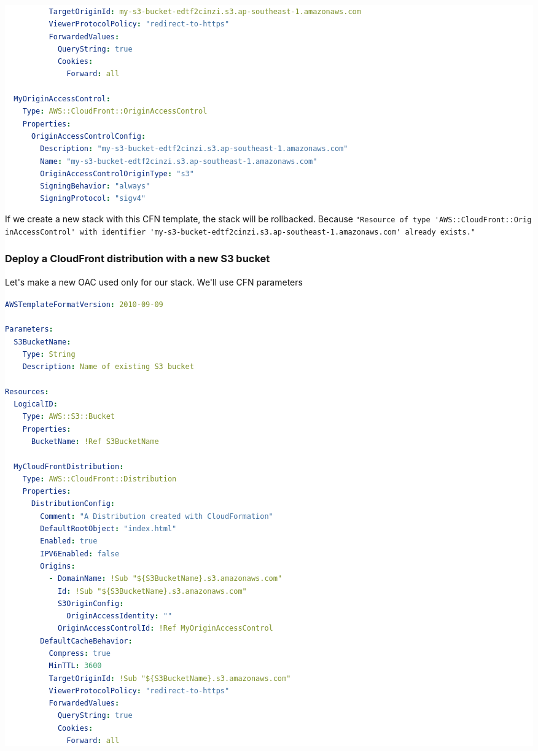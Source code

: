 ```yaml
          TargetOriginId: my-s3-bucket-edtf2cinzi.s3.ap-southeast-1.amazonaws.com
          ViewerProtocolPolicy: "redirect-to-https"
          ForwardedValues:
            QueryString: true
            Cookies:
              Forward: all

  MyOriginAccessControl:
    Type: AWS::CloudFront::OriginAccessControl
    Properties:
      OriginAccessControlConfig:
        Description: "my-s3-bucket-edtf2cinzi.s3.ap-southeast-1.amazonaws.com"
        Name: "my-s3-bucket-edtf2cinzi.s3.ap-southeast-1.amazonaws.com"
        OriginAccessControlOriginType: "s3"
        SigningBehavior: "always"
        SigningProtocol: "sigv4"
```

If we create a new stack with this CFN template, the stack will be rollbacked. Because `"Resource of type 'AWS::CloudFront::OriginAccessControl' with identifier 'my-s3-bucket-edtf2cinzi.s3.ap-southeast-1.amazonaws.com' already exists."`

### Deploy a CloudFront distribution with a new S3 bucket

Let's make a new OAC used only for our stack. We'll use CFN parameters

```yaml
AWSTemplateFormatVersion: 2010-09-09

Parameters:
  S3BucketName:
    Type: String
    Description: Name of existing S3 bucket

Resources:
  LogicalID:
    Type: AWS::S3::Bucket
    Properties:
      BucketName: !Ref S3BucketName

  MyCloudFrontDistribution:
    Type: AWS::CloudFront::Distribution
    Properties:
      DistributionConfig:
        Comment: "A Distribution created with CloudFormation"
        DefaultRootObject: "index.html"
        Enabled: true
        IPV6Enabled: false
        Origins:
          - DomainName: !Sub "${S3BucketName}.s3.amazonaws.com"
            Id: !Sub "${S3BucketName}.s3.amazonaws.com"
            S3OriginConfig:
              OriginAccessIdentity: ""
            OriginAccessControlId: !Ref MyOriginAccessControl
        DefaultCacheBehavior:
          Compress: true
          MinTTL: 3600
          TargetOriginId: !Sub "${S3BucketName}.s3.amazonaws.com"
          ViewerProtocolPolicy: "redirect-to-https"
          ForwardedValues:
            QueryString: true
            Cookies:
              Forward: all

```